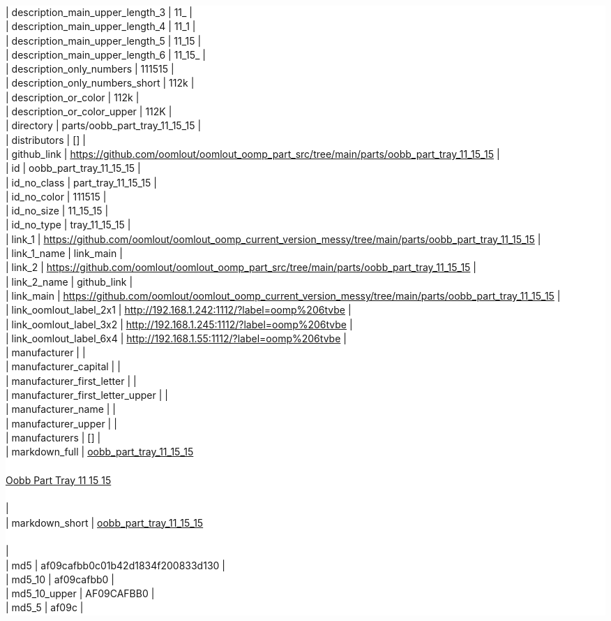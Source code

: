 | description_main_upper_length_3 | 11_ |  
| description_main_upper_length_4 | 11_1 |  
| description_main_upper_length_5 | 11_15 |  
| description_main_upper_length_6 | 11_15_ |  
| description_only_numbers | 111515 |  
| description_only_numbers_short | 112k |  
| description_or_color | 112k |  
| description_or_color_upper | 112K |  
| directory | parts/oobb_part_tray_11_15_15 |  
| distributors | [] |  
| github_link | https://github.com/oomlout/oomlout_oomp_part_src/tree/main/parts/oobb_part_tray_11_15_15 |  
| id | oobb_part_tray_11_15_15 |  
| id_no_class | part_tray_11_15_15 |  
| id_no_color | 111515 |  
| id_no_size | 11_15_15 |  
| id_no_type | tray_11_15_15 |  
| link_1 | https://github.com/oomlout/oomlout_oomp_current_version_messy/tree/main/parts/oobb_part_tray_11_15_15 |  
| link_1_name | link_main |  
| link_2 | https://github.com/oomlout/oomlout_oomp_part_src/tree/main/parts/oobb_part_tray_11_15_15 |  
| link_2_name | github_link |  
| link_main | https://github.com/oomlout/oomlout_oomp_current_version_messy/tree/main/parts/oobb_part_tray_11_15_15 |  
| link_oomlout_label_2x1 | http://192.168.1.242:1112/?label=oomp%206tvbe |  
| link_oomlout_label_3x2 | http://192.168.1.245:1112/?label=oomp%206tvbe |  
| link_oomlout_label_6x4 | http://192.168.1.55:1112/?label=oomp%206tvbe |  
| manufacturer |  |  
| manufacturer_capital |  |  
| manufacturer_first_letter |  |  
| manufacturer_first_letter_upper |  |  
| manufacturer_name |  |  
| manufacturer_upper |  |  
| manufacturers | [] |  
| markdown_full | [oobb_part_tray_11_15_15](https://github.com/oomlout/oomlout_oomp_current_version_messy/tree/main/parts/oobb_part_tray_11_15_15)<br>[](https://github.com/oomlout/oomlout_oomp_current_version_messy/tree/main/parts/oobb_part_tray_11_15_15)<br>[Oobb Part Tray 11 15 15](https://github.com/oomlout/oomlout_oomp_current_version_messy/tree/main/parts/oobb_part_tray_11_15_15)<br><br> |  
| markdown_short | [oobb_part_tray_11_15_15](https://github.com/oomlout/oomlout_oomp_current_version_messy/tree/main/parts/oobb_part_tray_11_15_15)<br><br> |  
| md5 | af09cafbb0c01b42d1834f200833d130 |  
| md5_10 | af09cafbb0 |  
| md5_10_upper | AF09CAFBB0 |  
| md5_5 | af09c |  
